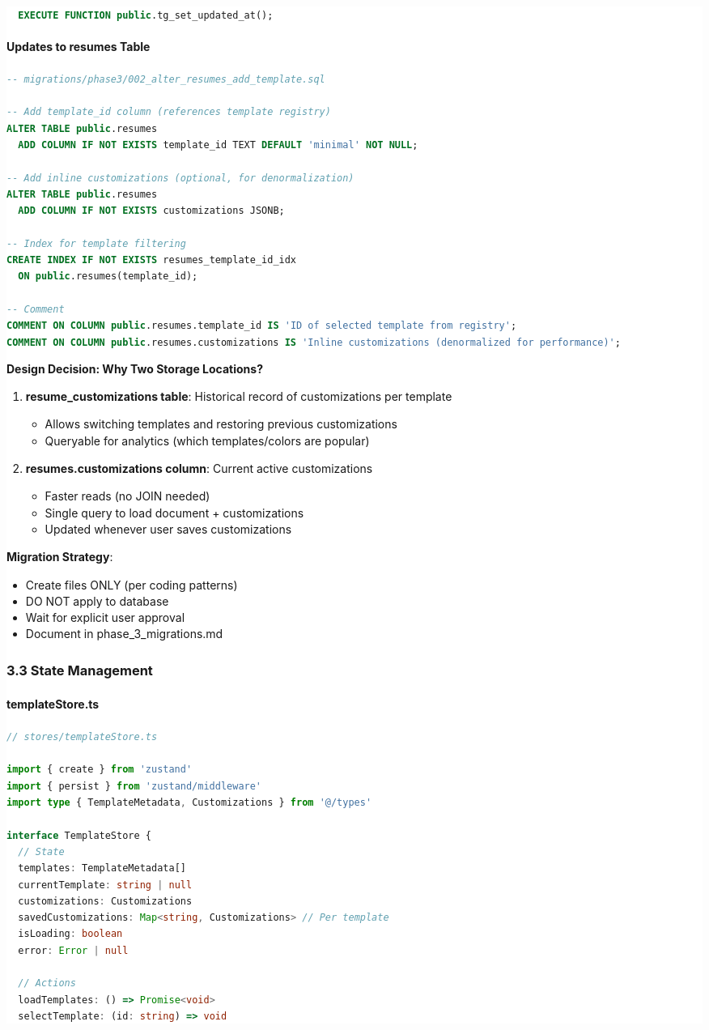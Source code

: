 ```sql
  EXECUTE FUNCTION public.tg_set_updated_at();
```

#### **Updates to resumes Table**

```sql
-- migrations/phase3/002_alter_resumes_add_template.sql

-- Add template_id column (references template registry)
ALTER TABLE public.resumes
  ADD COLUMN IF NOT EXISTS template_id TEXT DEFAULT 'minimal' NOT NULL;

-- Add inline customizations (optional, for denormalization)
ALTER TABLE public.resumes
  ADD COLUMN IF NOT EXISTS customizations JSONB;

-- Index for template filtering
CREATE INDEX IF NOT EXISTS resumes_template_id_idx
  ON public.resumes(template_id);

-- Comment
COMMENT ON COLUMN public.resumes.template_id IS 'ID of selected template from registry';
COMMENT ON COLUMN public.resumes.customizations IS 'Inline customizations (denormalized for performance)';
```

**Design Decision: Why Two Storage Locations?**

1. **resume_customizations table**: Historical record of customizations per template
   - Allows switching templates and restoring previous customizations
   - Queryable for analytics (which templates/colors are popular)

2. **resumes.customizations column**: Current active customizations
   - Faster reads (no JOIN needed)
   - Single query to load document + customizations
   - Updated whenever user saves customizations

**Migration Strategy**:
- Create files ONLY (per coding patterns)
- DO NOT apply to database
- Wait for explicit user approval
- Document in phase_3_migrations.md

### 3.3 State Management

#### **templateStore.ts**

```typescript
// stores/templateStore.ts

import { create } from 'zustand'
import { persist } from 'zustand/middleware'
import type { TemplateMetadata, Customizations } from '@/types'

interface TemplateStore {
  // State
  templates: TemplateMetadata[]
  currentTemplate: string | null
  customizations: Customizations
  savedCustomizations: Map<string, Customizations> // Per template
  isLoading: boolean
  error: Error | null

  // Actions
  loadTemplates: () => Promise<void>
  selectTemplate: (id: string) => void
```